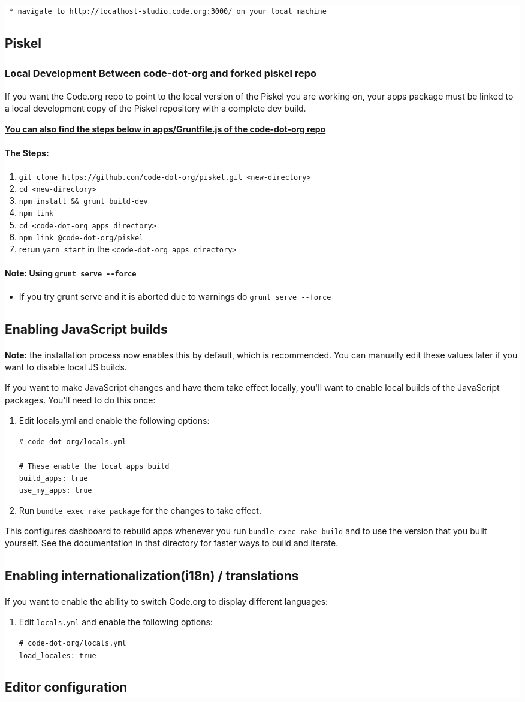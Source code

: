      * navigate to http://localhost-studio.code.org:3000/ on your local machine

## Piskel
### Local Development Between code-dot-org and forked piskel repo
If you want the Code.org repo to point to the local version of the Piskel you are working on, your apps package must be linked to a local development copy of the Piskel repository with a complete dev build. 

**[You can also find the steps below in apps/Gruntfile.js of the code-dot-org repo](https://github.com/code-dot-org/code-dot-org/blob/staging/apps/Gruntfile.js)**

#### The Steps:
1. `git clone https://github.com/code-dot-org/piskel.git <new-directory>`
2. `cd <new-directory>`
3. `npm install && grunt build-dev`
4. `npm link`
5. `cd <code-dot-org apps directory>`
6. `npm link @code-dot-org/piskel`
7. rerun `yarn start` in the `<code-dot-org apps directory>`

#### Note: Using `grunt serve --force`
- If you try grunt serve and it is aborted due to warnings do `grunt serve --force`

## Enabling JavaScript builds
**Note:** the installation process now enables this by default, which is recommended. You can manually edit these values later if you want to disable local JS builds.

If you want to make JavaScript changes and have them take effect locally, you'll want to enable local builds of the JavaScript packages. You'll need to do this once:

1. Edit locals.yml and enable the following options:

   ```
   # code-dot-org/locals.yml

   # These enable the local apps build
   build_apps: true
   use_my_apps: true
   ```

1. Run `bundle exec rake package` for the changes to take effect.

This configures dashboard to rebuild apps whenever you run `bundle exec rake build` and to use the version that you built yourself.  See the documentation in that directory for faster ways to build and iterate.

## Enabling internationalization(i18n) / translations
If you want to enable the ability to switch Code.org to display different languages:
1. Edit `locals.yml` and enable the following options:
   ```
   # code-dot-org/locals.yml
   load_locales: true
   ```
## Editor configuration
